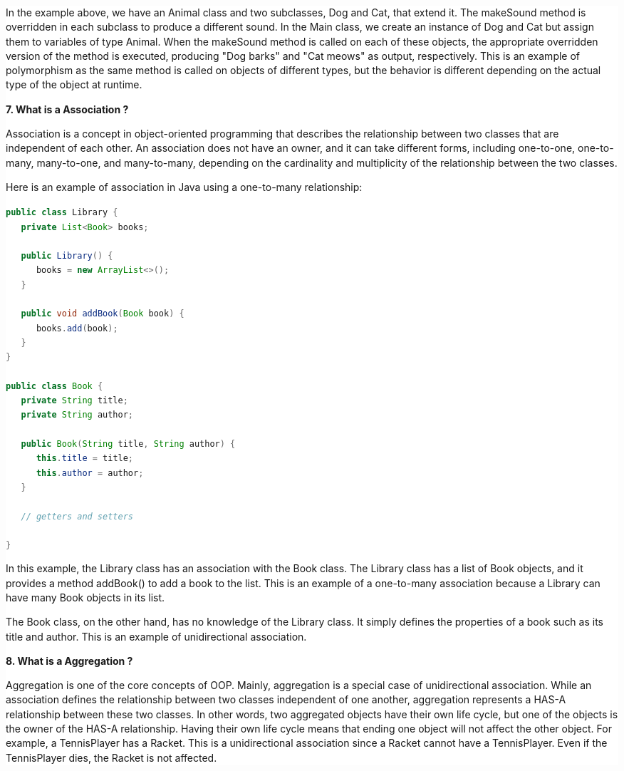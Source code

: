 In the example above, we have an Animal class and two subclasses, Dog and Cat, that extend it. The makeSound method is overridden in each subclass to produce a different sound. In the Main class, we create an instance of Dog and Cat but assign them to variables of type Animal. When the makeSound method is called on each of these objects, the appropriate overridden version of the method is executed, producing "Dog barks" and "Cat meows" as output, respectively. This is an example of polymorphism as the same method is called on objects of different types, but the behavior is different depending on the actual type of the object at runtime.

**7. What is a Association ?**

Association is a concept in object-oriented programming that describes the relationship between two classes that are independent of each other. An association does not have an owner, and it can take different forms, including one-to-one, one-to-many, many-to-one, and many-to-many, depending on the cardinality and multiplicity of the relationship between the two classes.

Here is an example of association in Java using a one-to-many relationship:
```java
public class Library {
   private List<Book> books;

   public Library() {
      books = new ArrayList<>();
   }

   public void addBook(Book book) {
      books.add(book);
   }
}

public class Book {
   private String title;
   private String author;

   public Book(String title, String author) {
      this.title = title;
      this.author = author;
   }

   // getters and setters

}
```
In this example, the Library class has an association with the Book class. The Library class has a list of Book objects, and it provides a method addBook() to add a book to the list. This is an example of a one-to-many association because a Library can have many Book objects in its list.

The Book class, on the other hand, has no knowledge of the Library class. It simply defines the properties of a book such as its title and author. This is an example of unidirectional association.

**8. What is a Aggregation ?**

Aggregation is one of the core concepts of OOP. Mainly, aggregation is a special case of unidirectional association. While an association defines the relationship between two classes independent of one another, aggregation represents a HAS-A relationship between these two classes. In other words, two aggregated objects have their own life cycle, but one of the objects is the owner of the HAS-A relationship. Having their own life cycle means that ending one object will not affect the other object. For example, a TennisPlayer has a Racket. This is a unidirectional association since a Racket cannot have a TennisPlayer. Even if the TennisPlayer dies, the Racket is not affected.
